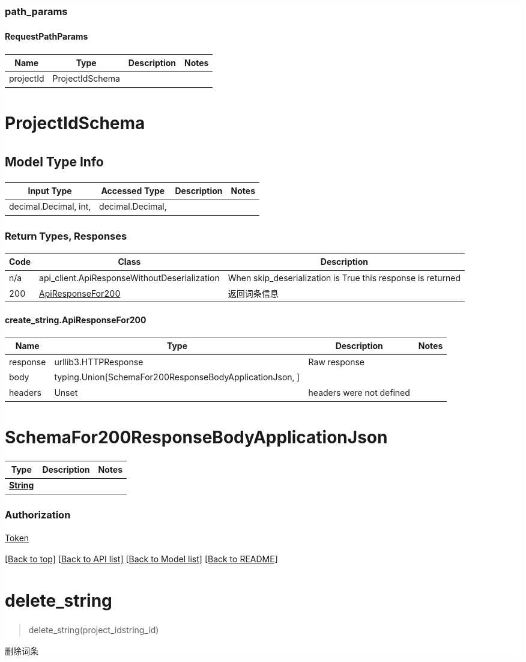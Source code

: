 ### path_params
#### RequestPathParams

Name | Type | Description  | Notes
------------- | ------------- | ------------- | -------------
projectId | ProjectIdSchema | | 

# ProjectIdSchema

## Model Type Info
Input Type | Accessed Type | Description | Notes
------------ | ------------- | ------------- | -------------
decimal.Decimal, int,  | decimal.Decimal,  |  | 

### Return Types, Responses

Code | Class | Description
------------- | ------------- | -------------
n/a | api_client.ApiResponseWithoutDeserialization | When skip_deserialization is True this response is returned
200 | [ApiResponseFor200](#create_string.ApiResponseFor200) | 返回词条信息

#### create_string.ApiResponseFor200
Name | Type | Description  | Notes
------------- | ------------- | ------------- | -------------
response | urllib3.HTTPResponse | Raw response |
body | typing.Union[SchemaFor200ResponseBodyApplicationJson, ] |  |
headers | Unset | headers were not defined |

# SchemaFor200ResponseBodyApplicationJson
Type | Description  | Notes
------------- | ------------- | -------------
[**String**](../../models/String.md) |  | 


### Authorization

[Token](../../../README.md#Token)

[[Back to top]](#__pageTop) [[Back to API list]](../../../README.md#documentation-for-api-endpoints) [[Back to Model list]](../../../README.md#documentation-for-models) [[Back to README]](../../../README.md)

# **delete_string**
<a name="delete_string"></a>
> delete_string(project_idstring_id)

删除词条
